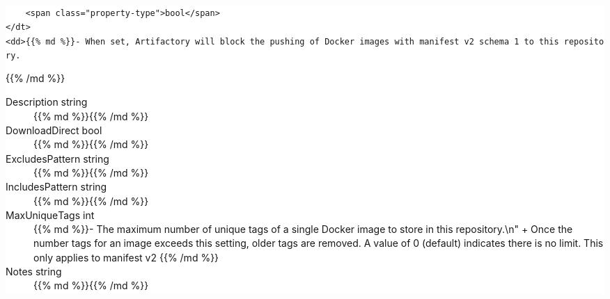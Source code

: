         <span class="property-type">bool</span>
    </dt>
    <dd>{{% md %}}- When set, Artifactory will block the pushing of Docker images with manifest v2 schema 1 to this repository.
{{% /md %}}</dd><dt class="property-optional"
            title="Optional">
        <span id="description_go">
<a href="#description_go" style="color: inherit; text-decoration: inherit;">Description</a>
</span>
        <span class="property-indicator"></span>
        <span class="property-type">string</span>
    </dt>
    <dd>{{% md %}}{{% /md %}}</dd><dt class="property-optional"
            title="Optional">
        <span id="downloaddirect_go">
<a href="#downloaddirect_go" style="color: inherit; text-decoration: inherit;">Download<wbr>Direct</a>
</span>
        <span class="property-indicator"></span>
        <span class="property-type">bool</span>
    </dt>
    <dd>{{% md %}}{{% /md %}}</dd><dt class="property-optional"
            title="Optional">
        <span id="excludespattern_go">
<a href="#excludespattern_go" style="color: inherit; text-decoration: inherit;">Excludes<wbr>Pattern</a>
</span>
        <span class="property-indicator"></span>
        <span class="property-type">string</span>
    </dt>
    <dd>{{% md %}}{{% /md %}}</dd><dt class="property-optional"
            title="Optional">
        <span id="includespattern_go">
<a href="#includespattern_go" style="color: inherit; text-decoration: inherit;">Includes<wbr>Pattern</a>
</span>
        <span class="property-indicator"></span>
        <span class="property-type">string</span>
    </dt>
    <dd>{{% md %}}{{% /md %}}</dd><dt class="property-optional"
            title="Optional">
        <span id="maxuniquetags_go">
<a href="#maxuniquetags_go" style="color: inherit; text-decoration: inherit;">Max<wbr>Unique<wbr>Tags</a>
</span>
        <span class="property-indicator"></span>
        <span class="property-type">int</span>
    </dt>
    <dd>{{% md %}}- The maximum number of unique tags of a single Docker image to store in this repository.\n" +
Once the number tags for an image exceeds this setting, older tags are removed. A value of 0 (default) indicates there is no limit.
This only applies to manifest v2
{{% /md %}}</dd><dt class="property-optional"
            title="Optional">
        <span id="notes_go">
<a href="#notes_go" style="color: inherit; text-decoration: inherit;">Notes</a>
</span>
        <span class="property-indicator"></span>
        <span class="property-type">string</span>
    </dt>
    <dd>{{% md %}}{{% /md %}}</dd><dt class="property-optional"
            title="Optional">
        <span id="propertysets_go">